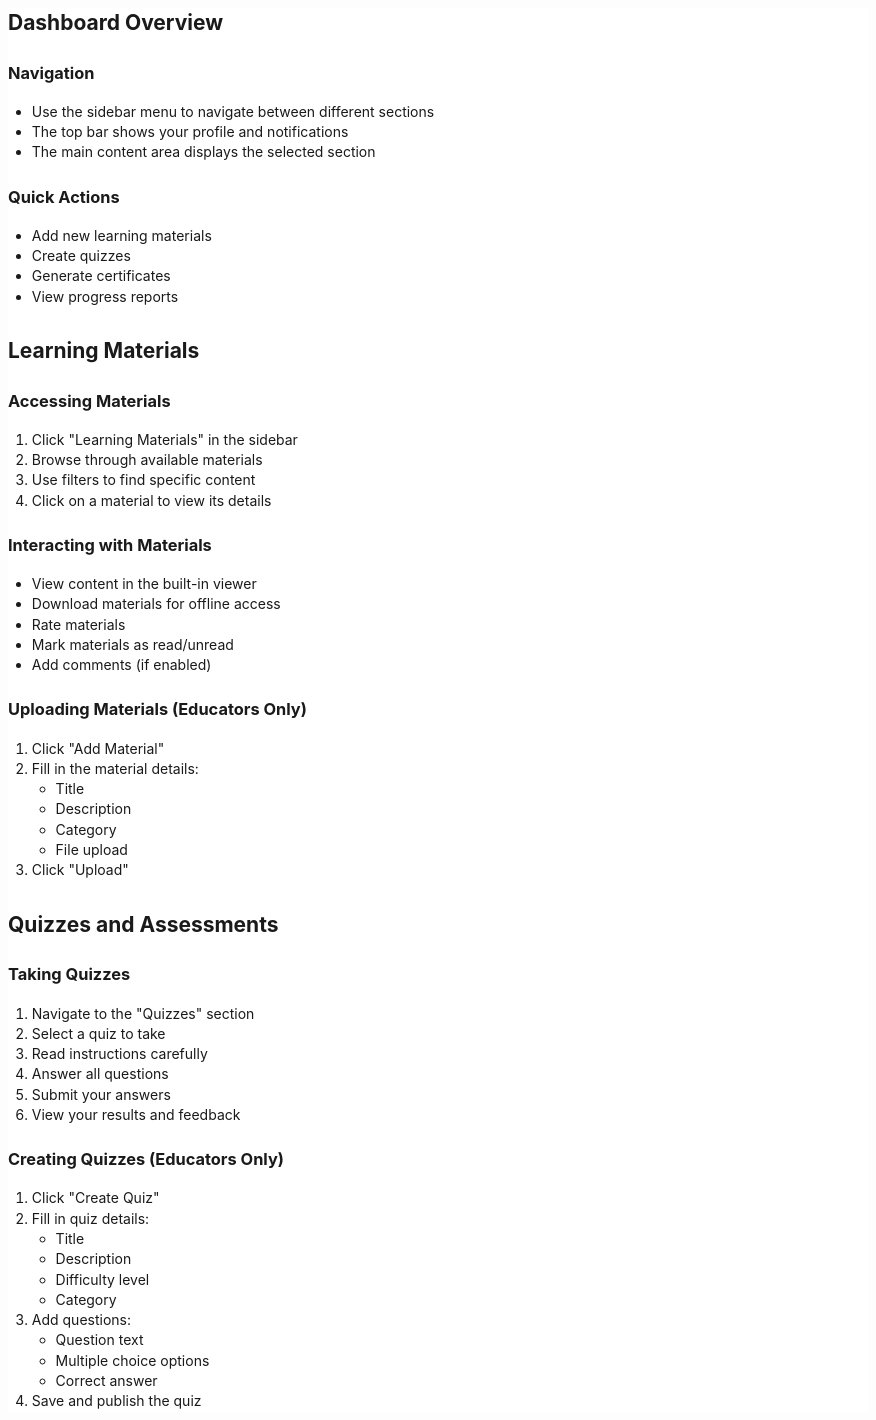 ## Dashboard Overview

### Navigation
- Use the sidebar menu to navigate between different sections
- The top bar shows your profile and notifications
- The main content area displays the selected section

### Quick Actions
- Add new learning materials
- Create quizzes
- Generate certificates
- View progress reports

## Learning Materials

### Accessing Materials
1. Click "Learning Materials" in the sidebar
2. Browse through available materials
3. Use filters to find specific content
4. Click on a material to view its details

### Interacting with Materials
- View content in the built-in viewer
- Download materials for offline access
- Rate materials
- Mark materials as read/unread
- Add comments (if enabled)

### Uploading Materials (Educators Only)
1. Click "Add Material"
2. Fill in the material details:
   - Title
   - Description
   - Category
   - File upload
3. Click "Upload"

## Quizzes and Assessments

### Taking Quizzes
1. Navigate to the "Quizzes" section
2. Select a quiz to take
3. Read instructions carefully
4. Answer all questions
5. Submit your answers
6. View your results and feedback

### Creating Quizzes (Educators Only)
1. Click "Create Quiz"
2. Fill in quiz details:
   - Title
   - Description
   - Difficulty level
   - Category
3. Add questions:
   - Question text
   - Multiple choice options
   - Correct answer
4. Save and publish the quiz
